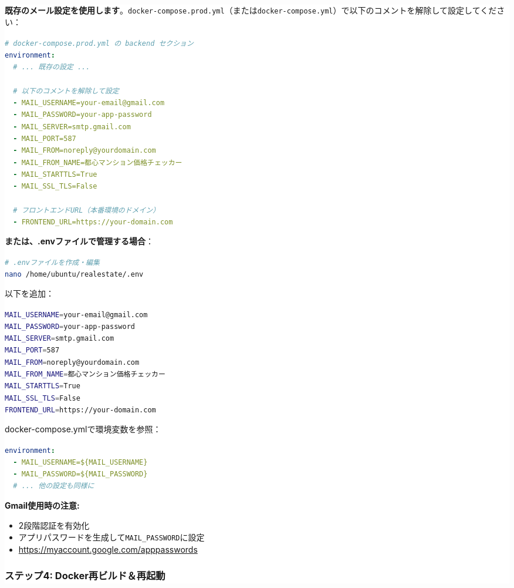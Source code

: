 **既存のメール設定を使用します**。`docker-compose.prod.yml`（または`docker-compose.yml`）で以下のコメントを解除して設定してください：

```yaml
# docker-compose.prod.yml の backend セクション
environment:
  # ... 既存の設定 ...

  # 以下のコメントを解除して設定
  - MAIL_USERNAME=your-email@gmail.com
  - MAIL_PASSWORD=your-app-password
  - MAIL_SERVER=smtp.gmail.com
  - MAIL_PORT=587
  - MAIL_FROM=noreply@yourdomain.com
  - MAIL_FROM_NAME=都心マンション価格チェッカー
  - MAIL_STARTTLS=True
  - MAIL_SSL_TLS=False

  # フロントエンドURL（本番環境のドメイン）
  - FRONTEND_URL=https://your-domain.com
```

**または、.envファイルで管理する場合**：

```bash
# .envファイルを作成・編集
nano /home/ubuntu/realestate/.env
```

以下を追加：
```bash
MAIL_USERNAME=your-email@gmail.com
MAIL_PASSWORD=your-app-password
MAIL_SERVER=smtp.gmail.com
MAIL_PORT=587
MAIL_FROM=noreply@yourdomain.com
MAIL_FROM_NAME=都心マンション価格チェッカー
MAIL_STARTTLS=True
MAIL_SSL_TLS=False
FRONTEND_URL=https://your-domain.com
```

docker-compose.ymlで環境変数を参照：
```yaml
environment:
  - MAIL_USERNAME=${MAIL_USERNAME}
  - MAIL_PASSWORD=${MAIL_PASSWORD}
  # ... 他の設定も同様に
```

**Gmail使用時の注意:**
- 2段階認証を有効化
- アプリパスワードを生成して`MAIL_PASSWORD`に設定
- https://myaccount.google.com/apppasswords

### ステップ4: Docker再ビルド＆再起動
